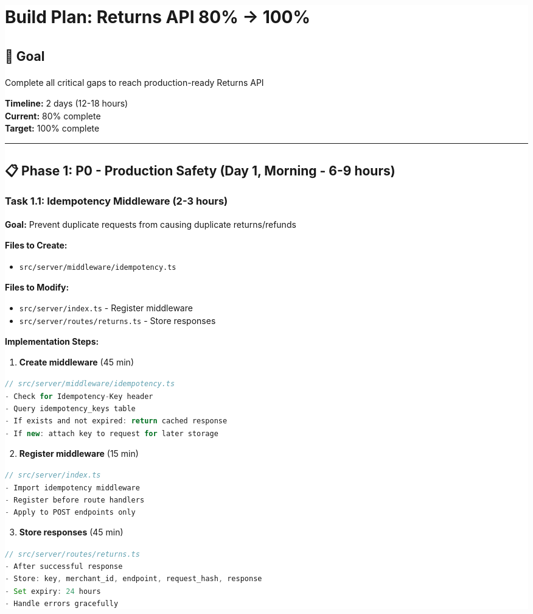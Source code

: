 # Build Plan: Returns API 80% → 100%

## 🎯 Goal
Complete all critical gaps to reach production-ready Returns API

**Timeline:** 2 days (12-18 hours)  
**Current:** 80% complete  
**Target:** 100% complete

---

## 📋 Phase 1: P0 - Production Safety (Day 1, Morning - 6-9 hours)

### Task 1.1: Idempotency Middleware (2-3 hours)

**Goal:** Prevent duplicate requests from causing duplicate returns/refunds

**Files to Create:**
- `src/server/middleware/idempotency.ts`

**Files to Modify:**
- `src/server/index.ts` - Register middleware
- `src/server/routes/returns.ts` - Store responses

**Implementation Steps:**

1. **Create middleware** (45 min)
```typescript
// src/server/middleware/idempotency.ts
- Check for Idempotency-Key header
- Query idempotency_keys table
- If exists and not expired: return cached response
- If new: attach key to request for later storage
```

2. **Register middleware** (15 min)
```typescript
// src/server/index.ts
- Import idempotency middleware
- Register before route handlers
- Apply to POST endpoints only
```

3. **Store responses** (45 min)
```typescript
// src/server/routes/returns.ts
- After successful response
- Store: key, merchant_id, endpoint, request_hash, response
- Set expiry: 24 hours
- Handle errors gracefully
```
